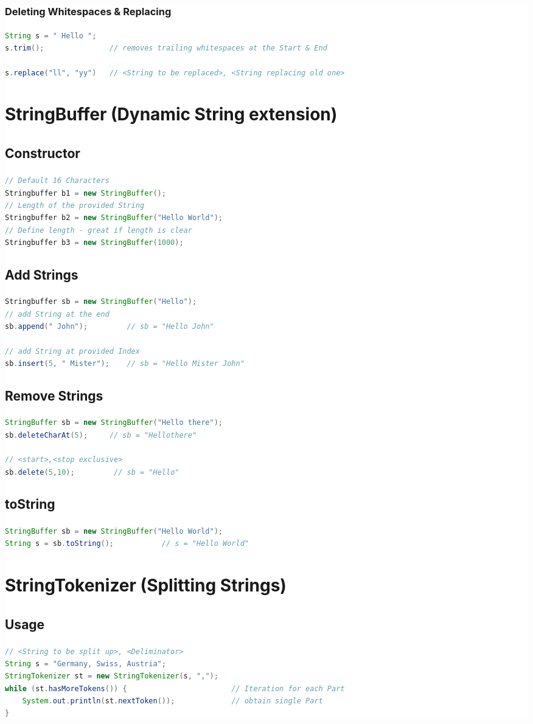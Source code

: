 ### Deleting Whitespaces & Replacing
```java
String s = " Hello ";
s.trim();               // removes trailing whitespaces at the Start & End

s.replace("ll", "yy")   // <String to be replaced>, <String replacing old one>
```

# StringBuffer (Dynamic String extension)

## Constructor
```java
// Default 16 Characters
Stringbuffer b1 = new StringBuffer();
// Length of the provided String
Stringbuffer b2 = new StringBuffer("Hello World");
// Define length - great if length is clear
Stringbuffer b3 = new StringBuffer(1000);
```

## Add Strings
```java
Stringbuffer sb = new StringBuffer("Hello");
// add String at the end
sb.append(" John");         // sb = "Hello John"

// add String at provided Index
sb.insert(5, " Mister");    // sb = "Hello Mister John"
```

## Remove Strings
```java
StringBuffer sb = new StringBuffer("Hello there");
sb.deleteCharAt(5);     // sb = "Hellothere"

// <start>,<stop exclusive>
sb.delete(5,10);         // sb = "Hello"
```

## toString
```java
StringBuffer sb = new StringBuffer("Hello World");
String s = sb.toString();           // s = "Hello World"
```

# StringTokenizer (Splitting Strings)

## Usage
```java
// <String to be split up>, <Deliminator>
String s = "Germany, Swiss, Austria";
StringTokenizer st = new StringTokenizer(s, ",");
while (st.hasMoreTokens()) {                        // Iteration for each Part
    System.out.println(st.nextToken());             // obtain single Part
}
```
